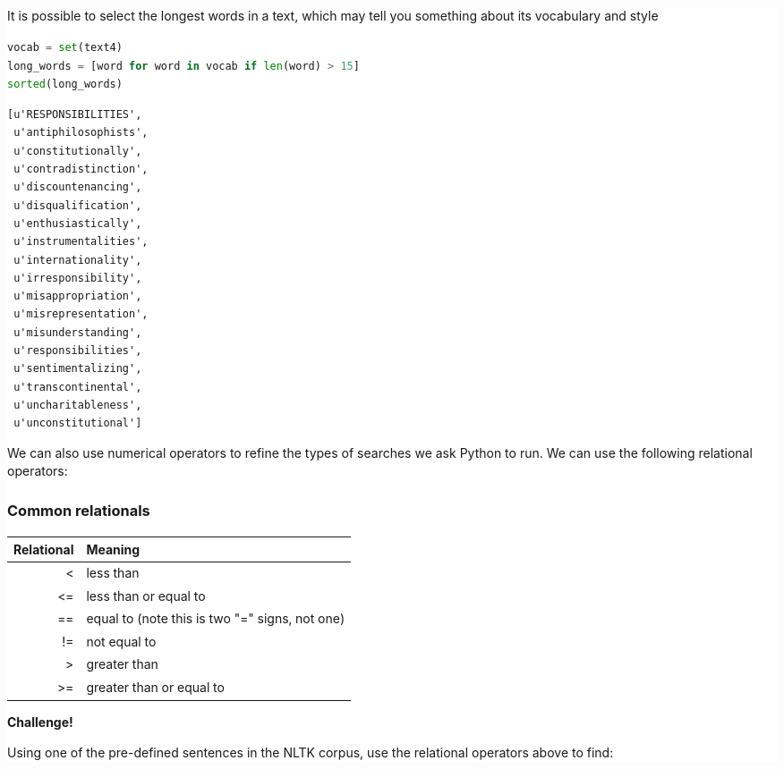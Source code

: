 It is possible to select the longest words in a text, which may tell you something about its vocabulary and style


```python
vocab = set(text4)
long_words = [word for word in vocab if len(word) > 15]
sorted(long_words)
```




    [u'RESPONSIBILITIES',
     u'antiphilosophists',
     u'constitutionally',
     u'contradistinction',
     u'discountenancing',
     u'disqualification',
     u'enthusiastically',
     u'instrumentalities',
     u'internationality',
     u'irresponsibility',
     u'misappropriation',
     u'misrepresentation',
     u'misunderstanding',
     u'responsibilities',
     u'sentimentalizing',
     u'transcontinental',
     u'uncharitableness',
     u'unconstitutional']



We can also use numerical operators to refine the types of searches we ask Python to run. We can use the following relational operators:


### Common relationals
 |  Relational | Meaning |
 |--------------:|:------------|
 | <    |  less than |
 | <=   |   less than or equal to |
 | ==  |    equal to (note this is two "=" signs, not one) |
 | !=   |   not equal to |
 | \>   |   greater than |
 | \>= |   greater than or equal to |

**Challenge!**

Using one of the pre-defined sentences in the NLTK corpus, use the relational operators above to find:
